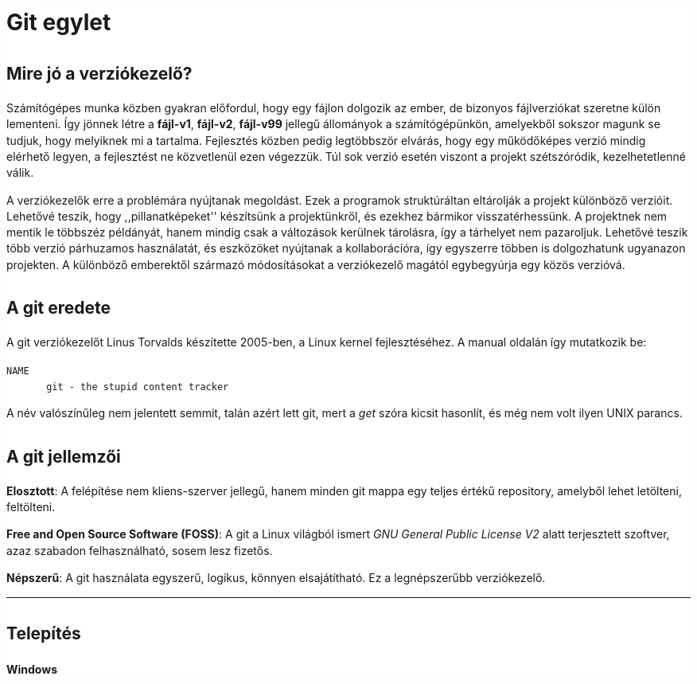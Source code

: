 # Git egylet

## Mire jó a verziókezelő?

Számítógépes munka közben gyakran előfordul, hogy egy fájlon dolgozik az ember, de bizonyos fájlverziókat szeretne külön lementeni. Így jönnek létre a **fájl-v1**, **fájl-v2**, **fájl-v99** jellegű állományok a számítógépünkön, amelyekből sokszor magunk se tudjuk, hogy melyiknek mi a tartalma. Fejlesztés közben pedig legtöbbször elvárás, hogy egy működőképes verzió mindig elérhető legyen, a fejlesztést ne közvetlenül ezen végezzük. Túl sok verzió esetén viszont a projekt szétszóródik, kezelhetetlenné válik.

A verziókezelők erre a problémára nyújtanak megoldást. Ezek a programok struktúráltan eltárolják a projekt különböző verzióit. Lehetővé teszik, hogy ,,pillanatképeket'' készítsünk a projektünkről, és ezekhez bármikor visszatérhessünk. A projektnek nem mentik le többszéz példányát, hanem mindig csak a változások kerülnek tárolásra, így a tárhelyet nem pazaroljuk. Lehetővé teszik több verzió párhuzamos használatát, és eszközöket nyújtanak a kollaborációra, így egyszerre többen is dolgozhatunk ugyanazon projekten. A különböző emberektől származó módosításokat a verziókezelő magától egybegyúrja egy közös verzióvá.


## A git eredete

A git verziókezelőt Linus Torvalds készítette 2005-ben, a Linux kernel fejlesztéséhez. A manual oldalán így mutatkozik be:

```
NAME
       git - the stupid content tracker
```

A név valószínűleg nem jelentett semmit, talán azért lett git, mert a _get_ szóra kicsit hasonlít, és még nem volt ilyen UNIX parancs.


## A git jellemzői

**Elosztott**:
A felépítése nem kliens-szerver jellegű, hanem minden git mappa egy teljes értékű repository, amelyből lehet letölteni, feltölteni.

**Free and Open Source Software (FOSS)**:
A git a Linux világból ismert *GNU General Public License V2* alatt terjesztett szoftver, azaz szabadon felhasználható, sosem lesz fizetős.

**Népszerű**:
A git használata egyszerű, logikus, könnyen elsajátítható. Ez a legnépszerűbb verziókezelő.

---


## Telepítés

#### Windows
